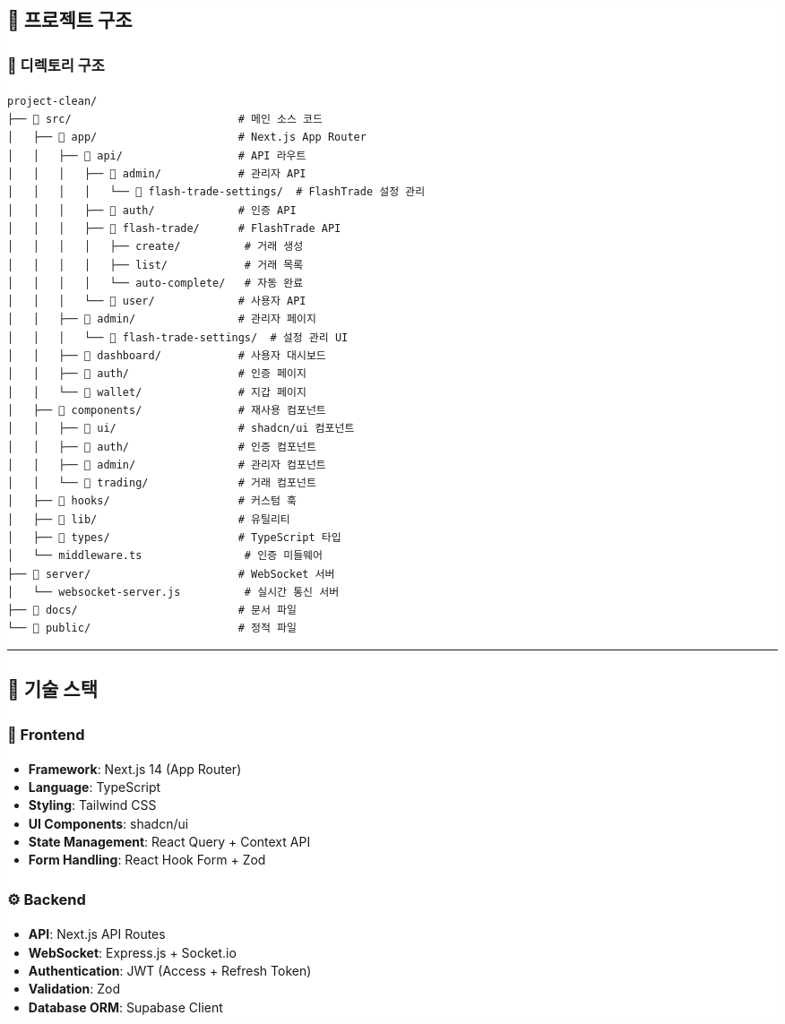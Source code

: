 
## 📁 프로젝트 구조

### 🎯 디렉토리 구조
```
project-clean/
├── 📁 src/                          # 메인 소스 코드
│   ├── 📁 app/                      # Next.js App Router
│   │   ├── 📁 api/                  # API 라우트
│   │   │   ├── 📁 admin/            # 관리자 API
│   │   │   │   └── 📁 flash-trade-settings/  # FlashTrade 설정 관리
│   │   │   ├── 📁 auth/             # 인증 API
│   │   │   ├── 📁 flash-trade/      # FlashTrade API
│   │   │   │   ├── create/          # 거래 생성
│   │   │   │   ├── list/            # 거래 목록
│   │   │   │   └── auto-complete/   # 자동 완료
│   │   │   └── 📁 user/             # 사용자 API
│   │   ├── 📁 admin/                # 관리자 페이지
│   │   │   └── 📁 flash-trade-settings/  # 설정 관리 UI
│   │   ├── 📁 dashboard/            # 사용자 대시보드
│   │   ├── 📁 auth/                 # 인증 페이지
│   │   └── 📁 wallet/               # 지갑 페이지
│   ├── 📁 components/               # 재사용 컴포넌트
│   │   ├── 📁 ui/                   # shadcn/ui 컴포넌트
│   │   ├── 📁 auth/                 # 인증 컴포넌트
│   │   ├── 📁 admin/                # 관리자 컴포넌트
│   │   └── 📁 trading/              # 거래 컴포넌트
│   ├── 📁 hooks/                    # 커스텀 훅
│   ├── 📁 lib/                      # 유틸리티
│   ├── 📁 types/                    # TypeScript 타입
│   └── middleware.ts                # 인증 미들웨어
├── 📁 server/                       # WebSocket 서버
│   └── websocket-server.js          # 실시간 통신 서버
├── 📁 docs/                         # 문서 파일
└── 📁 public/                       # 정적 파일
```

---

## 🔧 기술 스택

### 🎨 Frontend
- **Framework**: Next.js 14 (App Router)
- **Language**: TypeScript
- **Styling**: Tailwind CSS
- **UI Components**: shadcn/ui
- **State Management**: React Query + Context API
- **Form Handling**: React Hook Form + Zod

### ⚙️ Backend
- **API**: Next.js API Routes
- **WebSocket**: Express.js + Socket.io
- **Authentication**: JWT (Access + Refresh Token)
- **Validation**: Zod
- **Database ORM**: Supabase Client

